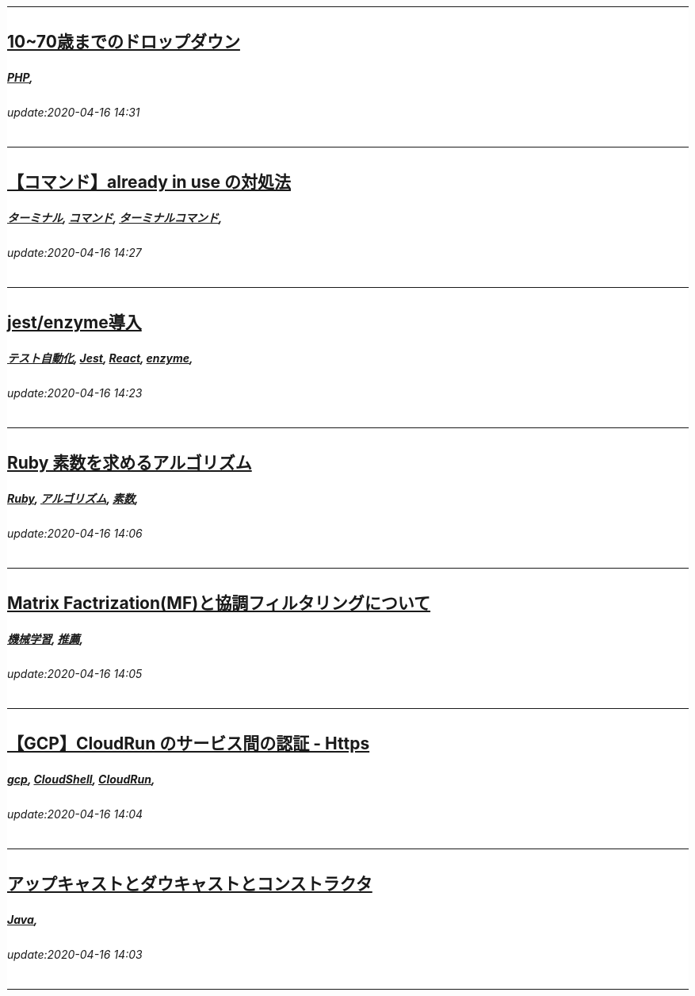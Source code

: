 
---
## [10~70歳までのドロップダウン](https://qiita.com/webmoja/items/146cc43a6929a685c731)
##### [PHP](https://qiita.com/tags/PHP), 
###### update:2020-04-16 14:31
---
## [【コマンド】already in use の対処法](https://qiita.com/oden141/items/722577147bf79d0526d1)
##### [ターミナル](https://qiita.com/tags/ターミナル), [コマンド](https://qiita.com/tags/コマンド), [ターミナルコマンド](https://qiita.com/tags/ターミナルコマンド), 
###### update:2020-04-16 14:27
---
## [jest/enzyme導入](https://qiita.com/ckoshien/items/6d7801d0e7d0d8329bc9)
##### [テスト自動化](https://qiita.com/tags/テスト自動化), [Jest](https://qiita.com/tags/Jest), [React](https://qiita.com/tags/React), [enzyme](https://qiita.com/tags/enzyme), 
###### update:2020-04-16 14:23
---
## [Ruby 素数を求めるアルゴリズム](https://qiita.com/muraishiatsushi/items/f04973f0ac7ed549d5b9)
##### [Ruby](https://qiita.com/tags/Ruby), [アルゴリズム](https://qiita.com/tags/アルゴリズム), [素数](https://qiita.com/tags/素数), 
###### update:2020-04-16 14:06
---
## [Matrix Factrization(MF)と協調フィルタリングについて](https://qiita.com/hayato1130/items/d91a651b5f606ee652d3)
##### [機械学習](https://qiita.com/tags/機械学習), [推薦](https://qiita.com/tags/推薦), 
###### update:2020-04-16 14:05
---
## [【GCP】CloudRun のサービス間の認証 - Https](https://qiita.com/wwalpha/items/90a96cc6e5cd6d10c0a5)
##### [gcp](https://qiita.com/tags/gcp), [CloudShell](https://qiita.com/tags/CloudShell), [CloudRun](https://qiita.com/tags/CloudRun), 
###### update:2020-04-16 14:04
---
## [アップキャストとダウキャストとコンストラクタ](https://qiita.com/jtths474/items/a3fbb377f3735f3008f1)
##### [Java](https://qiita.com/tags/Java), 
###### update:2020-04-16 14:03
---
